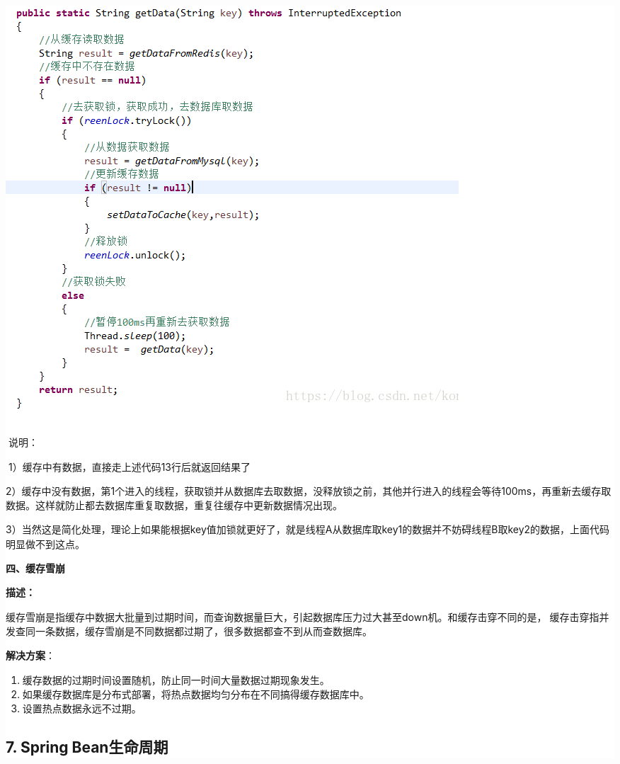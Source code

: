 ![image-20201029150653690](./img/image-20201029150653690.png)

​     说明：

​     1）缓存中有数据，直接走上述代码13行后就返回结果了

​     2）缓存中没有数据，第1个进入的线程，获取锁并从数据库去取数据，没释放锁之前，其他并行进入的线程会等待100ms，再重新去缓存取数据。这样就防止都去数据库重复取数据，重复往缓存中更新数据情况出现。

​     3）当然这是简化处理，理论上如果能根据key值加锁就更好了，就是线程A从数据库取key1的数据并不妨碍线程B取key2的数据，上面代码明显做不到这点。

 

**四、缓存雪崩**

   **描述：**

   缓存雪崩是指缓存中数据大批量到过期时间，而查询数据量巨大，引起数据库压力过大甚至down机。和缓存击穿不同的是，    缓存击穿指并发查同一条数据，缓存雪崩是不同数据都过期了，很多数据都查不到从而查数据库。

   **解决方案**：

1. 缓存数据的过期时间设置随机，防止同一时间大量数据过期现象发生。
2. 如果缓存数据库是分布式部署，将热点数据均匀分布在不同搞得缓存数据库中。
3. 设置热点数据永远不过期。

## 7. Spring Bean生命周期
